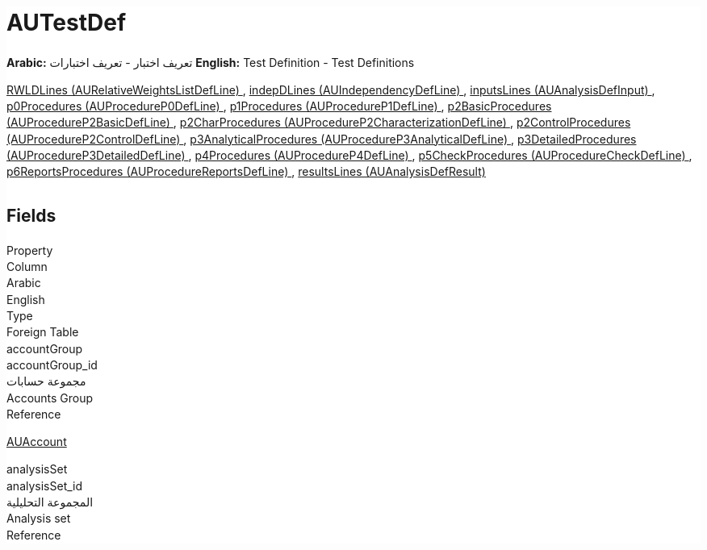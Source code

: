 # AUTestDef
**Arabic:** تعريف اختبار - تعريف اختبارات
**English:** Test Definition - Test Definitions

<ContentFilter/>


<div class='searchable'>
<a href='#RWLDLines'>RWLDLines (AURelativeWeightsListDefLine) </a> , <a href='#indepDLines'>indepDLines (AUIndependencyDefLine) </a> , <a href='#inputsLines'>inputsLines (AUAnalysisDefInput) </a> , <a href='#p0Procedures'>p0Procedures (AUProcedureP0DefLine) </a> , <a href='#p1Procedures'>p1Procedures (AUProcedureP1DefLine) </a> , <a href='#p2BasicProcedures'>p2BasicProcedures (AUProcedureP2BasicDefLine) </a> , <a href='#p2CharProcedures'>p2CharProcedures (AUProcedureP2CharacterizationDefLine) </a> , <a href='#p2ControlProcedures'>p2ControlProcedures (AUProcedureP2ControlDefLine) </a> , <a href='#p3AnalyticalProcedures'>p3AnalyticalProcedures (AUProcedureP3AnalyticalDefLine) </a> , <a href='#p3DetailedProcedures'>p3DetailedProcedures (AUProcedureP3DetailedDefLine) </a> , <a href='#p4Procedures'>p4Procedures (AUProcedureP4DefLine) </a> , <a href='#p5CheckProcedures'>p5CheckProcedures (AUProcedureCheckDefLine) </a> , <a href='#p6ReportsProcedures'>p6ReportsProcedures (AUProcedureReportsDefLine) </a> , <a href='#resultsLines'>resultsLines (AUAnalysisDefResult) </a>
</div>

<div class='searchable'>

## Fields

<div class="nama-table">
<div class="row header-row">
<div class="cell">Property</div>
<div class="cell">Column</div>
<div class="cell">Arabic</div>
<div class="cell">English</div>
<div class="cell">Type</div>
<div class="cell">Foreign Table</div>
</div><div class="row searchable" id="accountGroup">
<div class="cell" data-label="Property">accountGroup</div>
<div class="cell" data-label="Column">accountGroup_id</div>
<div class="cell" data-label="Arabic">مجموعة حسابات</div>
<div class="cell" data-label="English">Accounts Group</div>
<div class="cell" data-label="Type">Reference</div>
<div class="cell" data-label="Foreign Table">

 [AUAccount](/modules/auditing/AUAccount.md) 
</div>
</div>

<div class="row searchable" id="analysisSet">
<div class="cell" data-label="Property">analysisSet</div>
<div class="cell" data-label="Column">analysisSet_id</div>
<div class="cell" data-label="Arabic">المجموعة التحليلية</div>
<div class="cell" data-label="English">Analysis set</div>
<div class="cell" data-label="Type">Reference</div>
<div class="cell" data-label="Foreign Table">
